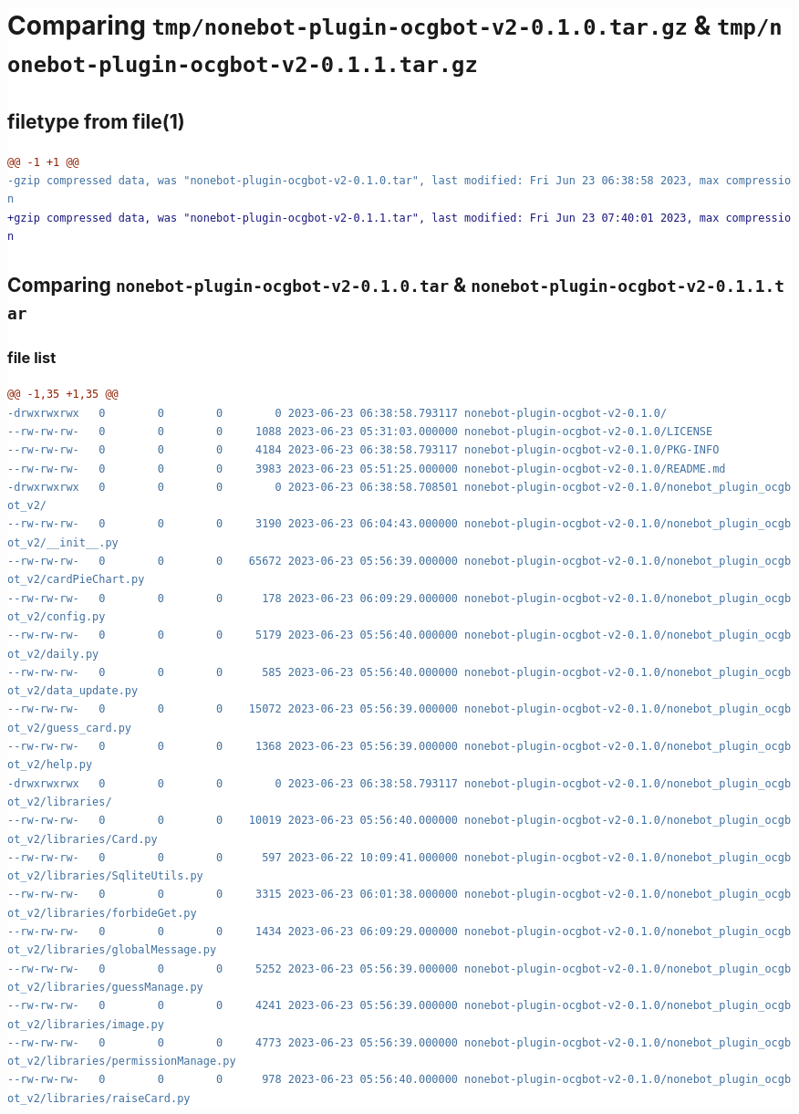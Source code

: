 # Comparing `tmp/nonebot-plugin-ocgbot-v2-0.1.0.tar.gz` & `tmp/nonebot-plugin-ocgbot-v2-0.1.1.tar.gz`

## filetype from file(1)

```diff
@@ -1 +1 @@
-gzip compressed data, was "nonebot-plugin-ocgbot-v2-0.1.0.tar", last modified: Fri Jun 23 06:38:58 2023, max compression
+gzip compressed data, was "nonebot-plugin-ocgbot-v2-0.1.1.tar", last modified: Fri Jun 23 07:40:01 2023, max compression
```

## Comparing `nonebot-plugin-ocgbot-v2-0.1.0.tar` & `nonebot-plugin-ocgbot-v2-0.1.1.tar`

### file list

```diff
@@ -1,35 +1,35 @@
-drwxrwxrwx   0        0        0        0 2023-06-23 06:38:58.793117 nonebot-plugin-ocgbot-v2-0.1.0/
--rw-rw-rw-   0        0        0     1088 2023-06-23 05:31:03.000000 nonebot-plugin-ocgbot-v2-0.1.0/LICENSE
--rw-rw-rw-   0        0        0     4184 2023-06-23 06:38:58.793117 nonebot-plugin-ocgbot-v2-0.1.0/PKG-INFO
--rw-rw-rw-   0        0        0     3983 2023-06-23 05:51:25.000000 nonebot-plugin-ocgbot-v2-0.1.0/README.md
-drwxrwxrwx   0        0        0        0 2023-06-23 06:38:58.708501 nonebot-plugin-ocgbot-v2-0.1.0/nonebot_plugin_ocgbot_v2/
--rw-rw-rw-   0        0        0     3190 2023-06-23 06:04:43.000000 nonebot-plugin-ocgbot-v2-0.1.0/nonebot_plugin_ocgbot_v2/__init__.py
--rw-rw-rw-   0        0        0    65672 2023-06-23 05:56:39.000000 nonebot-plugin-ocgbot-v2-0.1.0/nonebot_plugin_ocgbot_v2/cardPieChart.py
--rw-rw-rw-   0        0        0      178 2023-06-23 06:09:29.000000 nonebot-plugin-ocgbot-v2-0.1.0/nonebot_plugin_ocgbot_v2/config.py
--rw-rw-rw-   0        0        0     5179 2023-06-23 05:56:40.000000 nonebot-plugin-ocgbot-v2-0.1.0/nonebot_plugin_ocgbot_v2/daily.py
--rw-rw-rw-   0        0        0      585 2023-06-23 05:56:40.000000 nonebot-plugin-ocgbot-v2-0.1.0/nonebot_plugin_ocgbot_v2/data_update.py
--rw-rw-rw-   0        0        0    15072 2023-06-23 05:56:39.000000 nonebot-plugin-ocgbot-v2-0.1.0/nonebot_plugin_ocgbot_v2/guess_card.py
--rw-rw-rw-   0        0        0     1368 2023-06-23 05:56:39.000000 nonebot-plugin-ocgbot-v2-0.1.0/nonebot_plugin_ocgbot_v2/help.py
-drwxrwxrwx   0        0        0        0 2023-06-23 06:38:58.793117 nonebot-plugin-ocgbot-v2-0.1.0/nonebot_plugin_ocgbot_v2/libraries/
--rw-rw-rw-   0        0        0    10019 2023-06-23 05:56:40.000000 nonebot-plugin-ocgbot-v2-0.1.0/nonebot_plugin_ocgbot_v2/libraries/Card.py
--rw-rw-rw-   0        0        0      597 2023-06-22 10:09:41.000000 nonebot-plugin-ocgbot-v2-0.1.0/nonebot_plugin_ocgbot_v2/libraries/SqliteUtils.py
--rw-rw-rw-   0        0        0     3315 2023-06-23 06:01:38.000000 nonebot-plugin-ocgbot-v2-0.1.0/nonebot_plugin_ocgbot_v2/libraries/forbideGet.py
--rw-rw-rw-   0        0        0     1434 2023-06-23 06:09:29.000000 nonebot-plugin-ocgbot-v2-0.1.0/nonebot_plugin_ocgbot_v2/libraries/globalMessage.py
--rw-rw-rw-   0        0        0     5252 2023-06-23 05:56:39.000000 nonebot-plugin-ocgbot-v2-0.1.0/nonebot_plugin_ocgbot_v2/libraries/guessManage.py
--rw-rw-rw-   0        0        0     4241 2023-06-23 05:56:39.000000 nonebot-plugin-ocgbot-v2-0.1.0/nonebot_plugin_ocgbot_v2/libraries/image.py
--rw-rw-rw-   0        0        0     4773 2023-06-23 05:56:39.000000 nonebot-plugin-ocgbot-v2-0.1.0/nonebot_plugin_ocgbot_v2/libraries/permissionManage.py
--rw-rw-rw-   0        0        0      978 2023-06-23 05:56:40.000000 nonebot-plugin-ocgbot-v2-0.1.0/nonebot_plugin_ocgbot_v2/libraries/raiseCard.py
```